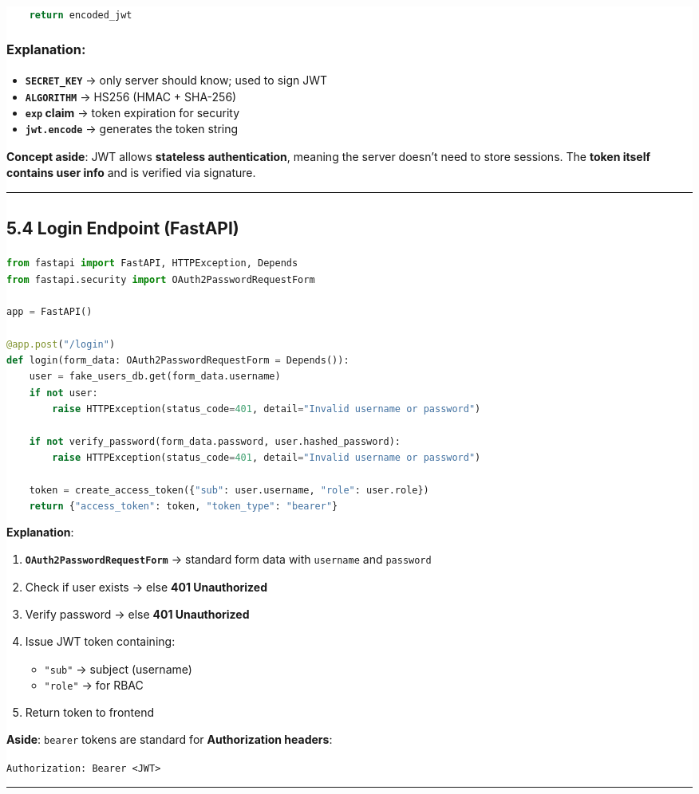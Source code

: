 ```python
    return encoded_jwt
```

### Explanation:

- **`SECRET_KEY`** → only server should know; used to sign JWT
- **`ALGORITHM`** → HS256 (HMAC + SHA-256)
- **`exp` claim** → token expiration for security
- **`jwt.encode`** → generates the token string

**Concept aside**: JWT allows **stateless authentication**, meaning the server doesn’t need to store sessions. The **token itself contains user info** and is verified via signature.

---

## 5.4 Login Endpoint (FastAPI)

```python
from fastapi import FastAPI, HTTPException, Depends
from fastapi.security import OAuth2PasswordRequestForm

app = FastAPI()

@app.post("/login")
def login(form_data: OAuth2PasswordRequestForm = Depends()):
    user = fake_users_db.get(form_data.username)
    if not user:
        raise HTTPException(status_code=401, detail="Invalid username or password")

    if not verify_password(form_data.password, user.hashed_password):
        raise HTTPException(status_code=401, detail="Invalid username or password")

    token = create_access_token({"sub": user.username, "role": user.role})
    return {"access_token": token, "token_type": "bearer"}
```

**Explanation**:

1. **`OAuth2PasswordRequestForm`** → standard form data with `username` and `password`
2. Check if user exists → else **401 Unauthorized**
3. Verify password → else **401 Unauthorized**
4. Issue JWT token containing:

   - `"sub"` → subject (username)
   - `"role"` → for RBAC

5. Return token to frontend

**Aside**: `bearer` tokens are standard for **Authorization headers**:

```
Authorization: Bearer <JWT>
```

---
